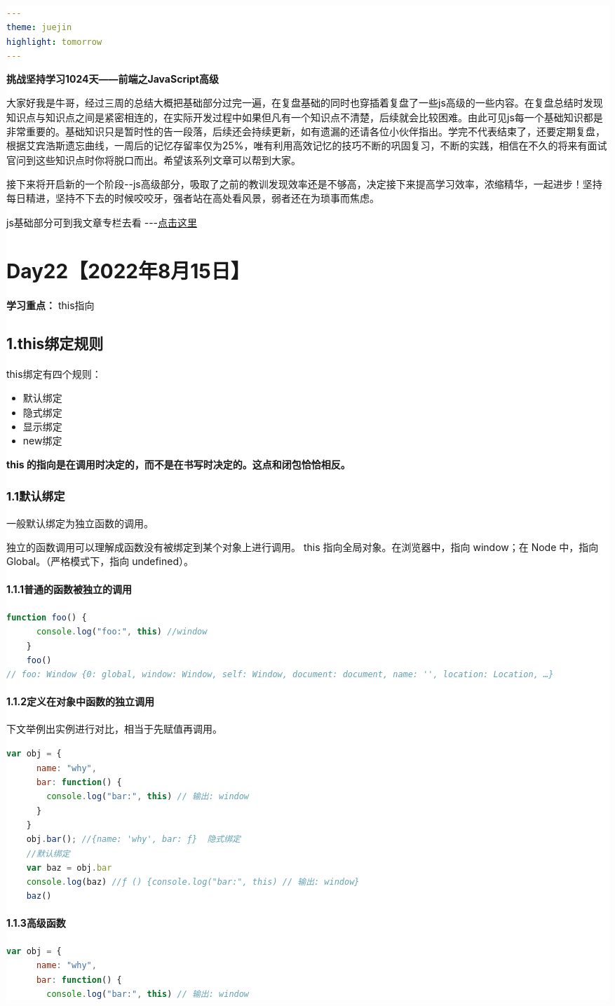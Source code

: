 ```yaml
---
theme: juejin
highlight: tomorrow
---
```

**挑战坚持学习1024天——前端之JavaScript高级**

大家好我是牛哥，经过三周的总结大概把基础部分过完一遍，在复盘基础的同时也穿插着复盘了一些js高级的一些内容。在复盘总结时发现知识点与知识点之间是紧密相连的，在实际开发过程中如果但凡有一个知识点不清楚，后续就会比较困难。由此可见js每一个基础知识都是非常重要的。基础知识只是暂时性的告一段落，后续还会持续更新，如有遗漏的还请各位小伙伴指出。学完不代表结束了，还要定期复盘，根据艾宾浩斯遗忘曲线，一周后的记忆存留率仅为25%，唯有利用高效记忆的技巧不断的巩固复习，不断的实践，相信在不久的将来有面试官问到这些知识点时你将脱口而出。希望该系列文章可以帮到大家。

接下来将开启新的一个阶段--js高级部分，吸取了之前的教训发现效率还是不够高，决定接下来提高学习效率，浓缩精华，一起进步！坚持每日精进，坚持不下去的时候咬咬牙，强者站在高处看风景，弱者还在为琐事而焦虑。

js基础部分可到我文章专栏去看 ---[点击这里](https://juejin.cn/column/7123014837294235662)
# Day22【2022年8月15日】 
**学习重点：** this指向
## 1.this绑定规则
this绑定有四个规则：
- 默认绑定
- 隐式绑定
- 显示绑定
- new绑定

**this 的指向是在调用时决定的，而不是在书写时决定的。这点和闭包恰恰相反。**
### 1.1默认绑定
一般默认绑定为独立函数的调用。

独立的函数调用可以理解成函数没有被绑定到某个对象上进行调用。
this 指向全局对象。在浏览器中，指向 window；在 Node 中，指向 Global。（严格模式下，指向 undefined）。

#### 1.1.1普通的函数被独立的调用
```js
function foo() {
      console.log("foo:", this) //window
    }
    foo()
// foo: Window {0: global, window: Window, self: Window, document: document, name: '', location: Location, …}
```
#### 1.1.2定义在对象中函数的独立调用
下文举例出实例进行对比，相当于先赋值再调用。
```js
var obj = {
      name: "why",
      bar: function() {
        console.log("bar:", this) // 输出: window
      }
    }
    obj.bar(); //{name: 'why', bar: ƒ}  隐式绑定
    //默认绑定
    var baz = obj.bar
    console.log(baz) //ƒ () {console.log("bar:", this) // 输出: window} 
    baz()
```
#### 1.1.3高级函数
```js
var obj = {
      name: "why",
      bar: function() {
        console.log("bar:", this) // 输出: window
```
